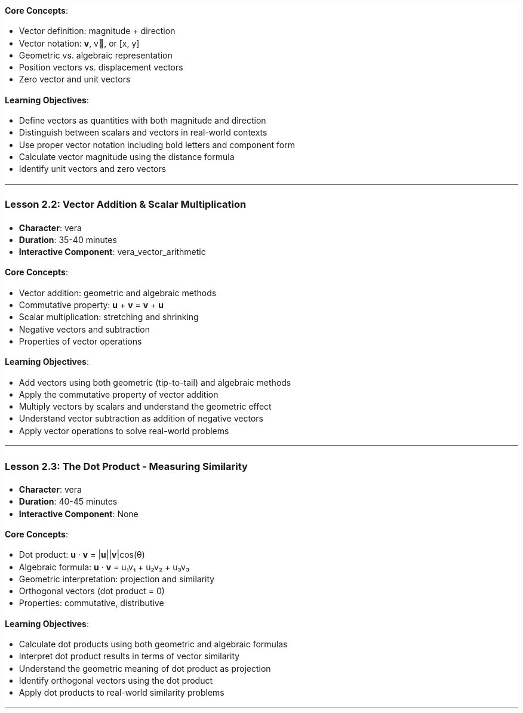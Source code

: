 **Core Concepts**:
- Vector definition: magnitude + direction
- Vector notation: **v**, v⃗, or [x, y]
- Geometric vs. algebraic representation
- Position vectors vs. displacement vectors
- Zero vector and unit vectors

**Learning Objectives**:
- Define vectors as quantities with both magnitude and direction
- Distinguish between scalars and vectors in real-world contexts
- Use proper vector notation including bold letters and component form
- Calculate vector magnitude using the distance formula
- Identify unit vectors and zero vectors

---

### Lesson 2.2: Vector Addition & Scalar Multiplication

- **Character**: vera
- **Duration**: 35-40 minutes
- **Interactive Component**: vera_vector_arithmetic

**Core Concepts**:
- Vector addition: geometric and algebraic methods
- Commutative property: **u** + **v** = **v** + **u**
- Scalar multiplication: stretching and shrinking
- Negative vectors and subtraction
- Properties of vector operations

**Learning Objectives**:
- Add vectors using both geometric (tip-to-tail) and algebraic methods
- Apply the commutative property of vector addition
- Multiply vectors by scalars and understand the geometric effect
- Understand vector subtraction as addition of negative vectors
- Apply vector operations to solve real-world problems

---

### Lesson 2.3: The Dot Product - Measuring Similarity

- **Character**: vera
- **Duration**: 40-45 minutes
- **Interactive Component**: None

**Core Concepts**:
- Dot product: **u** · **v** = |**u**||**v**|cos(θ)
- Algebraic formula: **u** · **v** = u₁v₁ + u₂v₂ + u₃v₃
- Geometric interpretation: projection and similarity
- Orthogonal vectors (dot product = 0)
- Properties: commutative, distributive

**Learning Objectives**:
- Calculate dot products using both geometric and algebraic formulas
- Interpret dot product results in terms of vector similarity
- Understand the geometric meaning of dot product as projection
- Identify orthogonal vectors using the dot product
- Apply dot products to real-world similarity problems

---